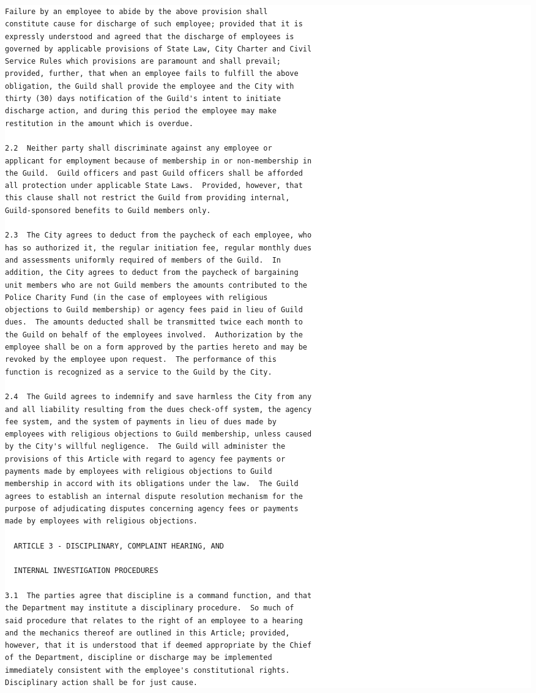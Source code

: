     Failure by an employee to abide by the above provision shall  
    constitute cause for discharge of such employee; provided that it is  
    expressly understood and agreed that the discharge of employees is  
    governed by applicable provisions of State Law, City Charter and Civil  
    Service Rules which provisions are paramount and shall prevail;  
    provided, further, that when an employee fails to fulfill the above  
    obligation, the Guild shall provide the employee and the City with  
    thirty (30) days notification of the Guild's intent to initiate  
    discharge action, and during this period the employee may make  
    restitution in the amount which is overdue.  
  
    2.2  Neither party shall discriminate against any employee or  
    applicant for employment because of membership in or non-membership in  
    the Guild.  Guild officers and past Guild officers shall be afforded  
    all protection under applicable State Laws.  Provided, however, that  
    this clause shall not restrict the Guild from providing internal,  
    Guild-sponsored benefits to Guild members only.  
  
    2.3  The City agrees to deduct from the paycheck of each employee, who  
    has so authorized it, the regular initiation fee, regular monthly dues  
    and assessments uniformly required of members of the Guild.  In  
    addition, the City agrees to deduct from the paycheck of bargaining  
    unit members who are not Guild members the amounts contributed to the  
    Police Charity Fund (in the case of employees with religious  
    objections to Guild membership) or agency fees paid in lieu of Guild  
    dues.  The amounts deducted shall be transmitted twice each month to  
    the Guild on behalf of the employees involved.  Authorization by the  
    employee shall be on a form approved by the parties hereto and may be  
    revoked by the employee upon request.  The performance of this  
    function is recognized as a service to the Guild by the City.  
  
    2.4  The Guild agrees to indemnify and save harmless the City from any  
    and all liability resulting from the dues check-off system, the agency  
    fee system, and the system of payments in lieu of dues made by  
    employees with religious objections to Guild membership, unless caused  
    by the City's willful negligence.  The Guild will administer the  
    provisions of this Article with regard to agency fee payments or  
    payments made by employees with religious objections to Guild  
    membership in accord with its obligations under the law.  The Guild  
    agrees to establish an internal dispute resolution mechanism for the  
    purpose of adjudicating disputes concerning agency fees or payments  
    made by employees with religious objections.  
  
      ARTICLE 3 - DISCIPLINARY, COMPLAINT HEARING, AND  
  
      INTERNAL INVESTIGATION PROCEDURES  
  
    3.1  The parties agree that discipline is a command function, and that  
    the Department may institute a disciplinary procedure.  So much of  
    said procedure that relates to the right of an employee to a hearing  
    and the mechanics thereof are outlined in this Article; provided,  
    however, that it is understood that if deemed appropriate by the Chief  
    of the Department, discipline or discharge may be implemented  
    immediately consistent with the employee's constitutional rights.  
    Disciplinary action shall be for just cause.  
  